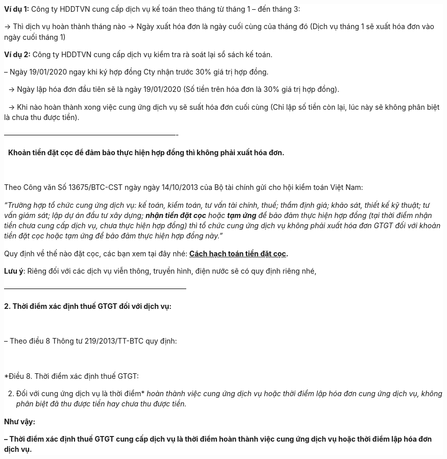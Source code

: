 
**Ví dụ 1:** Công ty HDDTVN cung cấp dịch vụ kế toán theo tháng từ tháng 1 – đến tháng 3:  

-> Thì dịch vụ hoàn thành tháng nào -> Ngày xuất hóa đơn là ngày cuối cùng của tháng đó (Dịch vụ tháng 1 sẽ xuất hóa đơn vào ngày cuối tháng 1)


**Ví dụ 2:** Công ty HDDTVN cung cấp dịch vụ kiểm tra rà soát lại sổ sách kế toán.  

– Ngày 19/01/2020 ngay khi ký hợp đồng Cty nhận trước 30% giá trị hợp đồng.  

  -> Ngày lập hóa đơn đầu tiên sẽ là ngày 19/01/2020 (Số tiền trên hóa đơn là 30% giá trị hợp đồng).  

  -> Khi nào hoàn thành xong việc cung ứng dịch vụ sẽ suất hóa đơn cuối cùng (Chỉ lập số tiền còn lại, lúc này sẽ không phân biệt là chưa thu được tiền).



————————————————————————-  

  
**Khoản tiền đặt cọc để đảm bảo thực hiện hợp đồng thì không phải xuất hóa đơn.**  

   

Theo Công văn Số 13675/BTC-CST ngày ngày 14/10/2013 của Bộ tài chính gửi cho hội kiểm toán Việt Nam:  

*“Trường hợp tổ chức cung ứng dịch vụ: kế toán, kiểm toán, tư vấn tài chính, thuế; thẩm định giá; khảo sát, thiết kế kỹ thuật; tư vấn giám sát; lập dự án đầu tư xây dựng;* ***nhận tiền đặt cọc*** *hoặc* ***tạm ứng*** *để bảo đảm thực hiện hợp đồng (tại thời điểm nhận tiền chưa cung cấp dịch vụ, chưa thực hiện hợp đồng) thì tổ chức cung ứng dịch vụ không phải xuất hóa đơn GTGT đối với khoản tiền đặt cọc hoặc tạm ứng để bảo đảm thực hiện hợp đồng này.”*



Quy định về thế nào đặt cọc, các bạn xem tại đây nhé: **[Cách hạch toán tiền đặt cọc](# "cách hạch toán tiền đặt cọc").**

**Lưu ý**: Riêng đối với các dịch vụ viễn thông, truyền hình, điện nước sẽ có quy định riêng nhé, 



  

—————————————————————————–

**2. Thời điểm xác định thuế GTGT đối với dịch vụ:**  

   

– Theo điều 8 Thông tư 219/2013/TT-BTC quy định:  

   

*Điều 8. Thời điểm xác định thuế GTGT:  

2. Đối với cung ứng dịch vụ là thời điểm* *hoàn thành việc cung ứng dịch vụ* *hoặc* *thời điểm lập hóa đơn* *cung ứng dịch vụ, không phân biệt đã thu được tiền hay chưa thu được tiền.*


**Như vậy:**  

**– Thời điểm xác định thuế GTGT cung cấp dịch vụ là thời điểm hoàn thành việc cung ứng dịch vụ hoặc thời điểm lập hóa đơn dịch vụ.**



  